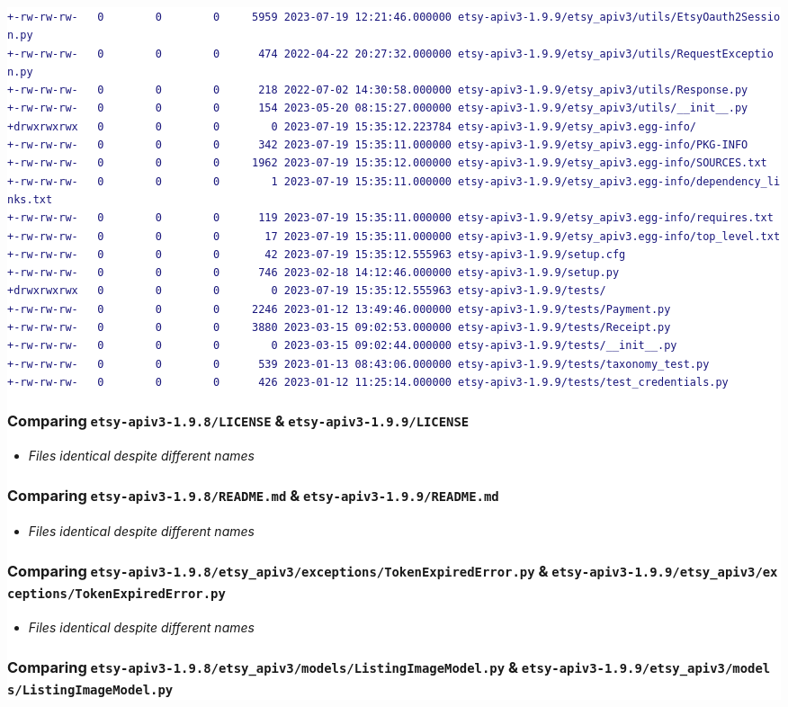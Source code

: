 ```diff
+-rw-rw-rw-   0        0        0     5959 2023-07-19 12:21:46.000000 etsy-apiv3-1.9.9/etsy_apiv3/utils/EtsyOauth2Session.py
+-rw-rw-rw-   0        0        0      474 2022-04-22 20:27:32.000000 etsy-apiv3-1.9.9/etsy_apiv3/utils/RequestException.py
+-rw-rw-rw-   0        0        0      218 2022-07-02 14:30:58.000000 etsy-apiv3-1.9.9/etsy_apiv3/utils/Response.py
+-rw-rw-rw-   0        0        0      154 2023-05-20 08:15:27.000000 etsy-apiv3-1.9.9/etsy_apiv3/utils/__init__.py
+drwxrwxrwx   0        0        0        0 2023-07-19 15:35:12.223784 etsy-apiv3-1.9.9/etsy_apiv3.egg-info/
+-rw-rw-rw-   0        0        0      342 2023-07-19 15:35:11.000000 etsy-apiv3-1.9.9/etsy_apiv3.egg-info/PKG-INFO
+-rw-rw-rw-   0        0        0     1962 2023-07-19 15:35:12.000000 etsy-apiv3-1.9.9/etsy_apiv3.egg-info/SOURCES.txt
+-rw-rw-rw-   0        0        0        1 2023-07-19 15:35:11.000000 etsy-apiv3-1.9.9/etsy_apiv3.egg-info/dependency_links.txt
+-rw-rw-rw-   0        0        0      119 2023-07-19 15:35:11.000000 etsy-apiv3-1.9.9/etsy_apiv3.egg-info/requires.txt
+-rw-rw-rw-   0        0        0       17 2023-07-19 15:35:11.000000 etsy-apiv3-1.9.9/etsy_apiv3.egg-info/top_level.txt
+-rw-rw-rw-   0        0        0       42 2023-07-19 15:35:12.555963 etsy-apiv3-1.9.9/setup.cfg
+-rw-rw-rw-   0        0        0      746 2023-02-18 14:12:46.000000 etsy-apiv3-1.9.9/setup.py
+drwxrwxrwx   0        0        0        0 2023-07-19 15:35:12.555963 etsy-apiv3-1.9.9/tests/
+-rw-rw-rw-   0        0        0     2246 2023-01-12 13:49:46.000000 etsy-apiv3-1.9.9/tests/Payment.py
+-rw-rw-rw-   0        0        0     3880 2023-03-15 09:02:53.000000 etsy-apiv3-1.9.9/tests/Receipt.py
+-rw-rw-rw-   0        0        0        0 2023-03-15 09:02:44.000000 etsy-apiv3-1.9.9/tests/__init__.py
+-rw-rw-rw-   0        0        0      539 2023-01-13 08:43:06.000000 etsy-apiv3-1.9.9/tests/taxonomy_test.py
+-rw-rw-rw-   0        0        0      426 2023-01-12 11:25:14.000000 etsy-apiv3-1.9.9/tests/test_credentials.py
```

### Comparing `etsy-apiv3-1.9.8/LICENSE` & `etsy-apiv3-1.9.9/LICENSE`

 * *Files identical despite different names*

### Comparing `etsy-apiv3-1.9.8/README.md` & `etsy-apiv3-1.9.9/README.md`

 * *Files identical despite different names*

### Comparing `etsy-apiv3-1.9.8/etsy_apiv3/exceptions/TokenExpiredError.py` & `etsy-apiv3-1.9.9/etsy_apiv3/exceptions/TokenExpiredError.py`

 * *Files identical despite different names*

### Comparing `etsy-apiv3-1.9.8/etsy_apiv3/models/ListingImageModel.py` & `etsy-apiv3-1.9.9/etsy_apiv3/models/ListingImageModel.py`
